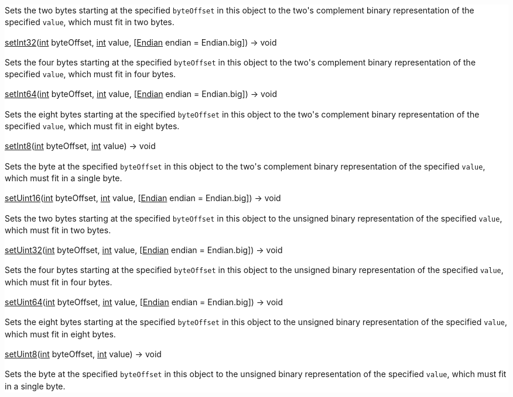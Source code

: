 Sets the two bytes starting at the specified `byteOffset` in this object
to the two\'s complement binary representation of the specified `value`,
which must fit in two bytes.

[setInt32](bytedata/setint32)([int](../dart-core/int-class) byteOffset,
[int](../dart-core/int-class) value, \[[Endian](endian-class) endian =
Endian.big\]) → void

Sets the four bytes starting at the specified `byteOffset` in this
object to the two\'s complement binary representation of the specified
`value`, which must fit in four bytes.

[setInt64](bytedata/setint64)([int](../dart-core/int-class) byteOffset,
[int](../dart-core/int-class) value, \[[Endian](endian-class) endian =
Endian.big\]) → void

Sets the eight bytes starting at the specified `byteOffset` in this
object to the two\'s complement binary representation of the specified
`value`, which must fit in eight bytes.

[setInt8](bytedata/setint8)([int](../dart-core/int-class) byteOffset,
[int](../dart-core/int-class) value) → void

Sets the byte at the specified `byteOffset` in this object to the two\'s
complement binary representation of the specified `value`, which must
fit in a single byte.

[setUint16](bytedata/setuint16)([int](../dart-core/int-class)
byteOffset, [int](../dart-core/int-class) value,
\[[Endian](endian-class) endian = Endian.big\]) → void

Sets the two bytes starting at the specified `byteOffset` in this object
to the unsigned binary representation of the specified `value`, which
must fit in two bytes.

[setUint32](bytedata/setuint32)([int](../dart-core/int-class)
byteOffset, [int](../dart-core/int-class) value,
\[[Endian](endian-class) endian = Endian.big\]) → void

Sets the four bytes starting at the specified `byteOffset` in this
object to the unsigned binary representation of the specified `value`,
which must fit in four bytes.

[setUint64](bytedata/setuint64)([int](../dart-core/int-class)
byteOffset, [int](../dart-core/int-class) value,
\[[Endian](endian-class) endian = Endian.big\]) → void

Sets the eight bytes starting at the specified `byteOffset` in this
object to the unsigned binary representation of the specified `value`,
which must fit in eight bytes.

[setUint8](bytedata/setuint8)([int](../dart-core/int-class) byteOffset,
[int](../dart-core/int-class) value) → void

Sets the byte at the specified `byteOffset` in this object to the
unsigned binary representation of the specified `value`, which must fit
in a single byte.
